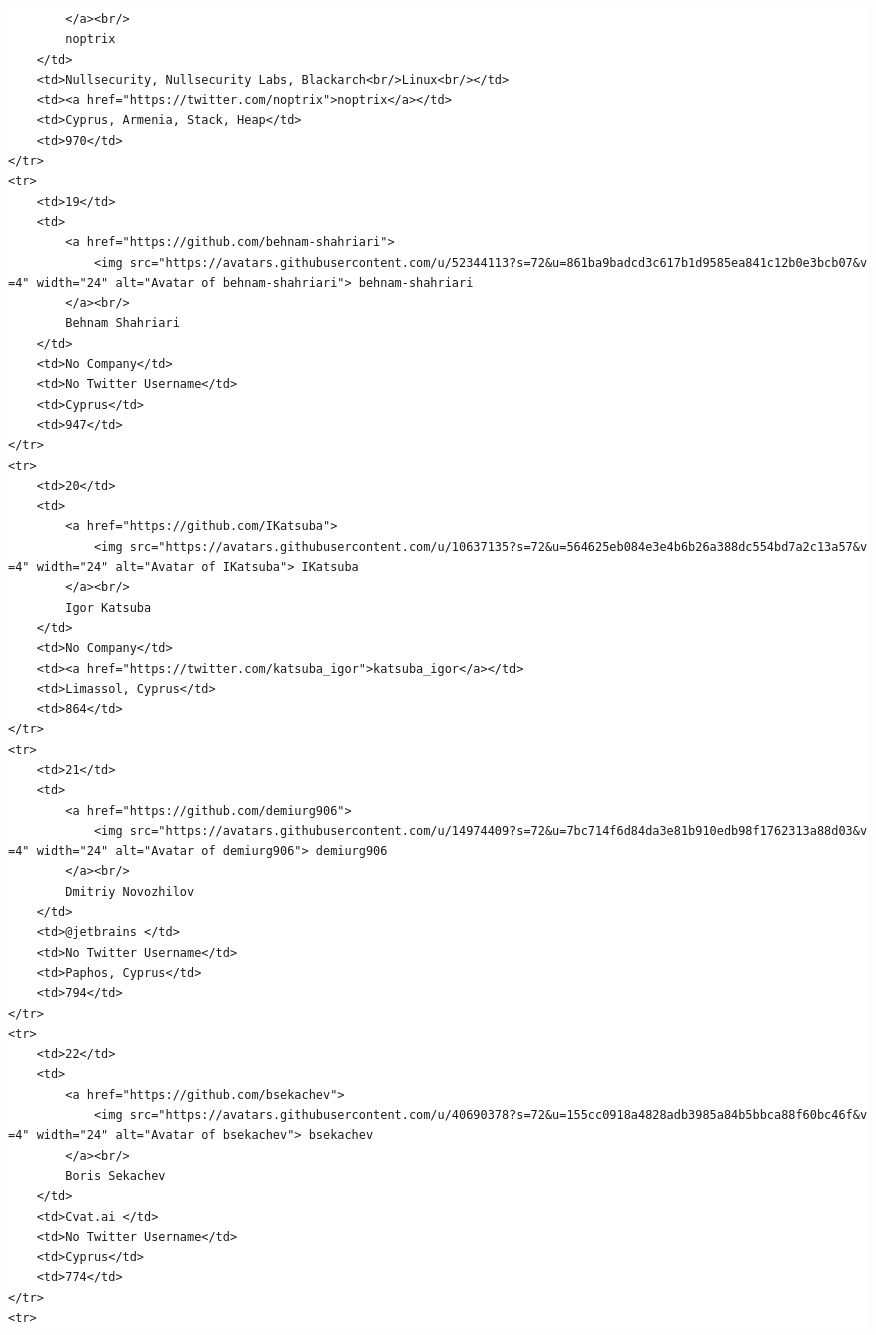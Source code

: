 			</a><br/>
			noptrix
		</td>
		<td>Nullsecurity, Nullsecurity Labs, Blackarch<br/>Linux<br/></td>
		<td><a href="https://twitter.com/noptrix">noptrix</a></td>
		<td>Cyprus, Armenia, Stack, Heap</td>
		<td>970</td>
	</tr>
	<tr>
		<td>19</td>
		<td>
			<a href="https://github.com/behnam-shahriari">
				<img src="https://avatars.githubusercontent.com/u/52344113?s=72&u=861ba9badcd3c617b1d9585ea841c12b0e3bcb07&v=4" width="24" alt="Avatar of behnam-shahriari"> behnam-shahriari
			</a><br/>
			Behnam Shahriari
		</td>
		<td>No Company</td>
		<td>No Twitter Username</td>
		<td>Cyprus</td>
		<td>947</td>
	</tr>
	<tr>
		<td>20</td>
		<td>
			<a href="https://github.com/IKatsuba">
				<img src="https://avatars.githubusercontent.com/u/10637135?s=72&u=564625eb084e3e4b6b26a388dc554bd7a2c13a57&v=4" width="24" alt="Avatar of IKatsuba"> IKatsuba
			</a><br/>
			Igor Katsuba
		</td>
		<td>No Company</td>
		<td><a href="https://twitter.com/katsuba_igor">katsuba_igor</a></td>
		<td>Limassol, Cyprus</td>
		<td>864</td>
	</tr>
	<tr>
		<td>21</td>
		<td>
			<a href="https://github.com/demiurg906">
				<img src="https://avatars.githubusercontent.com/u/14974409?s=72&u=7bc714f6d84da3e81b910edb98f1762313a88d03&v=4" width="24" alt="Avatar of demiurg906"> demiurg906
			</a><br/>
			Dmitriy Novozhilov
		</td>
		<td>@jetbrains </td>
		<td>No Twitter Username</td>
		<td>Paphos, Cyprus</td>
		<td>794</td>
	</tr>
	<tr>
		<td>22</td>
		<td>
			<a href="https://github.com/bsekachev">
				<img src="https://avatars.githubusercontent.com/u/40690378?s=72&u=155cc0918a4828adb3985a84b5bbca88f60bc46f&v=4" width="24" alt="Avatar of bsekachev"> bsekachev
			</a><br/>
			Boris Sekachev
		</td>
		<td>Cvat.ai </td>
		<td>No Twitter Username</td>
		<td>Cyprus</td>
		<td>774</td>
	</tr>
	<tr>